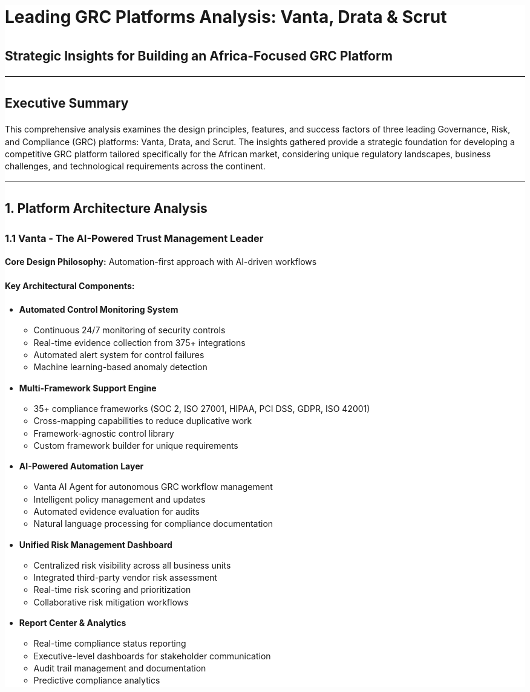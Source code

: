 # Leading GRC Platforms Analysis: Vanta, Drata & Scrut
## Strategic Insights for Building an Africa-Focused GRC Platform

---

## Executive Summary

This comprehensive analysis examines the design principles, features, and success factors of three leading Governance, Risk, and Compliance (GRC) platforms: Vanta, Drata, and Scrut. The insights gathered provide a strategic foundation for developing a competitive GRC platform tailored specifically for the African market, considering unique regulatory landscapes, business challenges, and technological requirements across the continent.

---

## 1. Platform Architecture Analysis

### 1.1 Vanta - The AI-Powered Trust Management Leader

**Core Design Philosophy:** Automation-first approach with AI-driven workflows

#### Key Architectural Components:

- **Automated Control Monitoring System**
  - Continuous 24/7 monitoring of security controls
  - Real-time evidence collection from 375+ integrations
  - Automated alert system for control failures
  - Machine learning-based anomaly detection

- **Multi-Framework Support Engine**
  - 35+ compliance frameworks (SOC 2, ISO 27001, HIPAA, PCI DSS, GDPR, ISO 42001)
  - Cross-mapping capabilities to reduce duplicative work
  - Framework-agnostic control library
  - Custom framework builder for unique requirements

- **AI-Powered Automation Layer**
  - Vanta AI Agent for autonomous GRC workflow management
  - Intelligent policy management and updates
  - Automated evidence evaluation for audits
  - Natural language processing for compliance documentation

- **Unified Risk Management Dashboard**
  - Centralized risk visibility across all business units
  - Integrated third-party vendor risk assessment
  - Real-time risk scoring and prioritization
  - Collaborative risk mitigation workflows

- **Report Center & Analytics**
  - Real-time compliance status reporting
  - Executive-level dashboards for stakeholder communication
  - Audit trail management and documentation
  - Predictive compliance analytics
